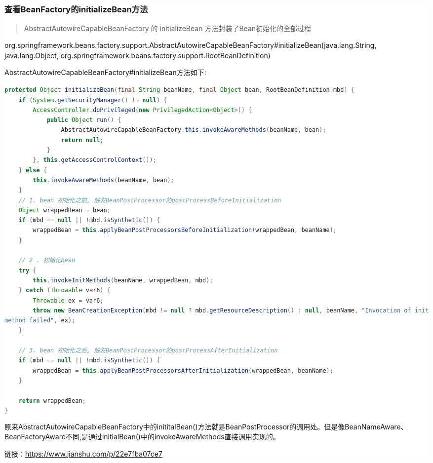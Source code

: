 ```java
```

### 查看BeanFactory的initializeBean方法
> AbstractAutowireCapableBeanFactory 的 initializeBean 方法封装了Bean初始化的全部过程

org.springframework.beans.factory.support.AbstractAutowireCapableBeanFactory#initializeBean(java.lang.String, java.lang.Object, org.springframework.beans.factory.support.RootBeanDefinition)

AbstractAutowireCapableBeanFactory#initializeBean方法如下:
```java
protected Object initializeBean(final String beanName, final Object bean, RootBeanDefinition mbd) {
    if (System.getSecurityManager() != null) {
        AccessController.doPrivileged(new PrivilegedAction<Object>() {
            public Object run() {
                AbstractAutowireCapableBeanFactory.this.invokeAwareMethods(beanName, bean);
                return null;
            }
        }, this.getAccessControlContext());
    } else {
        this.invokeAwareMethods(beanName, bean);
    }
    // 1. bean 初始化之前, 触发BeanPostProcessor的postProcessBeforeInitialization
    Object wrappedBean = bean;
    if (mbd == null || !mbd.isSynthetic()) {
        wrappedBean = this.applyBeanPostProcessorsBeforeInitialization(wrappedBean, beanName);
    }
    
    // 2 . 初始化bean
    try {
        this.invokeInitMethods(beanName, wrappedBean, mbd);
    } catch (Throwable var6) {
        Throwable ex = var6;
        throw new BeanCreationException(mbd != null ? mbd.getResourceDescription() : null, beanName, "Invocation of init method failed", ex);
    }
    
    // 3. bean 初始化之后, 触发BeanPostProcessor的postProcessAfterInitialization
    if (mbd == null || !mbd.isSynthetic()) {
        wrappedBean = this.applyBeanPostProcessorsAfterInitialization(wrappedBean, beanName);
    }

    return wrappedBean;
}
```

原来AbstractAutowireCapableBeanFactory中的inititalBean()方法就是BeanPostProcessor的调用处。但是像BeanNameAware、BeanFactoryAware不同,是通过initialBean()中的invokeAwareMethods直接调用实现的。

链接：https://www.jianshu.com/p/22e7fba07ce7
